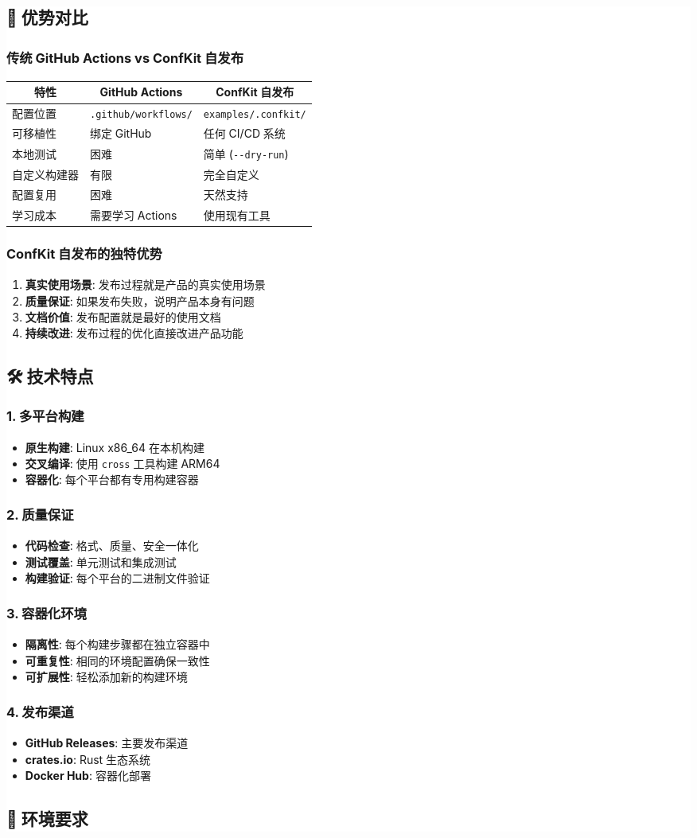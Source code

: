 ## 🎯 优势对比

### 传统 GitHub Actions vs ConfKit 自发布

| 特性 | GitHub Actions | ConfKit 自发布 |
|------|---------------|---------------|
| 配置位置 | `.github/workflows/` | `examples/.confkit/` |
| 可移植性 | 绑定 GitHub | 任何 CI/CD 系统 |
| 本地测试 | 困难 | 简单 (`--dry-run`) |
| 自定义构建器 | 有限 | 完全自定义 |
| 配置复用 | 困难 | 天然支持 |
| 学习成本 | 需要学习 Actions | 使用现有工具 |

### ConfKit 自发布的独特优势

1. **真实使用场景**: 发布过程就是产品的真实使用场景
2. **质量保证**: 如果发布失败，说明产品本身有问题
3. **文档价值**: 发布配置就是最好的使用文档
4. **持续改进**: 发布过程的优化直接改进产品功能

## 🛠 技术特点

### 1. 多平台构建
- **原生构建**: Linux x86_64 在本机构建
- **交叉编译**: 使用 `cross` 工具构建 ARM64
- **容器化**: 每个平台都有专用构建容器

### 2. 质量保证
- **代码检查**: 格式、质量、安全一体化
- **测试覆盖**: 单元测试和集成测试
- **构建验证**: 每个平台的二进制文件验证

### 3. 容器化环境
- **隔离性**: 每个构建步骤都在独立容器中
- **可重复性**: 相同的环境配置确保一致性
- **可扩展性**: 轻松添加新的构建环境

### 4. 发布渠道
- **GitHub Releases**: 主要发布渠道
- **crates.io**: Rust 生态系统
- **Docker Hub**: 容器化部署

## 🔧 环境要求
